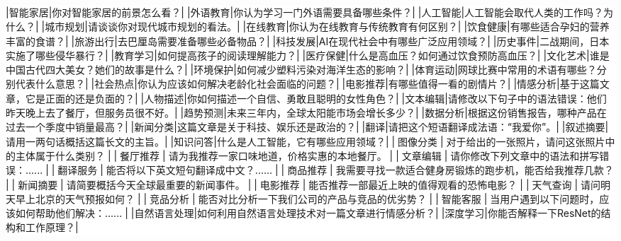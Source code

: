 |智能家居|你对智能家居的前景怎么看？|
|外语教育|你认为学习一门外语需要具备哪些条件？|
|人工智能|人工智能会取代人类的工作吗？为什么？|
|城市规划|请谈谈你对现代城市规划的看法。|
|在线教育|你认为在线教育与传统教育有何区别？|
|饮食健康|有哪些适合孕妇的营养丰富的食谱？|
|旅游出行|去巴厘岛需要准备哪些必备物品？|
|科技发展|AI在现代社会中有哪些广泛应用领域？|
|历史事件|二战期间，日本实施了哪些侵华暴行？|
|教育学习|如何提高孩子的阅读理解能力？|
|医疗保健|什么是高血压？如何通过饮食预防高血压？|
|文化艺术|谁是中国古代四大美女？她们的故事是什么？|
|环境保护|如何减少塑料污染对海洋生态的影响？|
|体育运动|网球比赛中常用的术语有哪些？分别代表什么意思？|
|社会热点|你认为应该如何解决老龄化社会面临的问题？|
|电影推荐|有哪些值得一看的剧情片？|
|情感分析|基于这篇文章，它是正面的还是负面的？|
|人物描述|你如何描述一个自信、勇敢且聪明的女性角色？|
|文本编辑|请修改以下句子中的语法错误：他们昨天晚上去了餐厅，但服务员很不好。|
|趋势预测|未来三年内，全球太阳能市场会增长多少？|
|数据分析|根据这份销售报告，哪种产品在过去一个季度中销量最高？|
|新闻分类|这篇文章是关于科技、娱乐还是政治的？|
|翻译|请把这个短语翻译成法语：“我爱你”。|
|叙述摘要|请用一两句话概括这篇长文的主旨。|
|知识问答|什么是人工智能，它有哪些应用领域？|
| 图像分类 | 对于给出的一张照片，请问这张照片中的主体属于什么类别？ |
| 餐厅推荐 | 请为我推荐一家口味地道，价格实惠的本地餐厅。 |
| 文章编辑 | 请你修改下列文章中的语法和拼写错误：...... |
| 翻译服务 | 能否将以下英文短句翻译成中文？...... |
| 商品推荐 | 我需要寻找一款适合健身房锻炼的跑步机，能否给我推荐几款？ |
| 新闻摘要 | 请简要概括今天全球最重要的新闻事件。 |
| 电影推荐 | 能否推荐一部最近上映的值得观看的恐怖电影？ |
| 天气查询 | 请问明天早上北京的天气预报如何？ |
| 竞品分析 | 能否对比分析一下我们公司的产品与竞品的优劣势？ |
| 智能客服 | 当用户遇到以下问题时，应该如何帮助他们解决：...... |
|自然语言处理|如何利用自然语言处理技术对一篇文章进行情感分析？|
|深度学习|你能否解释一下ResNet的结构和工作原理？|